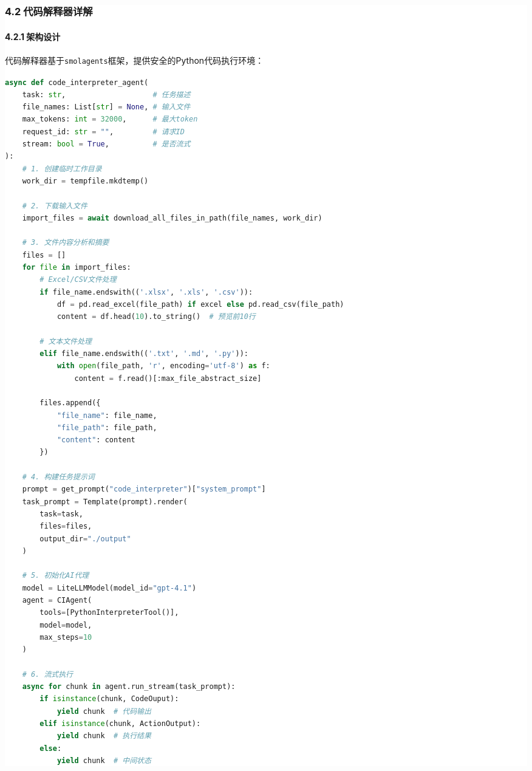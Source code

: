 ### 4.2 代码解释器详解

#### 4.2.1 架构设计

代码解释器基于`smolagents`框架，提供安全的Python代码执行环境：

```python
async def code_interpreter_agent(
    task: str,                    # 任务描述
    file_names: List[str] = None, # 输入文件
    max_tokens: int = 32000,      # 最大token
    request_id: str = "",         # 请求ID
    stream: bool = True,          # 是否流式
):
    # 1. 创建临时工作目录
    work_dir = tempfile.mkdtemp()
    
    # 2. 下载输入文件
    import_files = await download_all_files_in_path(file_names, work_dir)
    
    # 3. 文件内容分析和摘要
    files = []
    for file in import_files:
        # Excel/CSV文件处理
        if file_name.endswith(('.xlsx', '.xls', '.csv')):
            df = pd.read_excel(file_path) if excel else pd.read_csv(file_path)
            content = df.head(10).to_string()  # 预览前10行
        
        # 文本文件处理  
        elif file_name.endswith(('.txt', '.md', '.py')):
            with open(file_path, 'r', encoding='utf-8') as f:
                content = f.read()[:max_file_abstract_size]
        
        files.append({
            "file_name": file_name,
            "file_path": file_path,
            "content": content
        })
    
    # 4. 构建任务提示词
    prompt = get_prompt("code_interpreter")["system_prompt"]
    task_prompt = Template(prompt).render(
        task=task,
        files=files,
        output_dir="./output"
    )
    
    # 5. 初始化AI代理
    model = LiteLLMModel(model_id="gpt-4.1")
    agent = CIAgent(
        tools=[PythonInterpreterTool()],
        model=model,
        max_steps=10
    )
    
    # 6. 流式执行
    async for chunk in agent.run_stream(task_prompt):
        if isinstance(chunk, CodeOuput):
            yield chunk  # 代码输出
        elif isinstance(chunk, ActionOutput):
            yield chunk  # 执行结果
        else:
            yield chunk  # 中间状态
```
